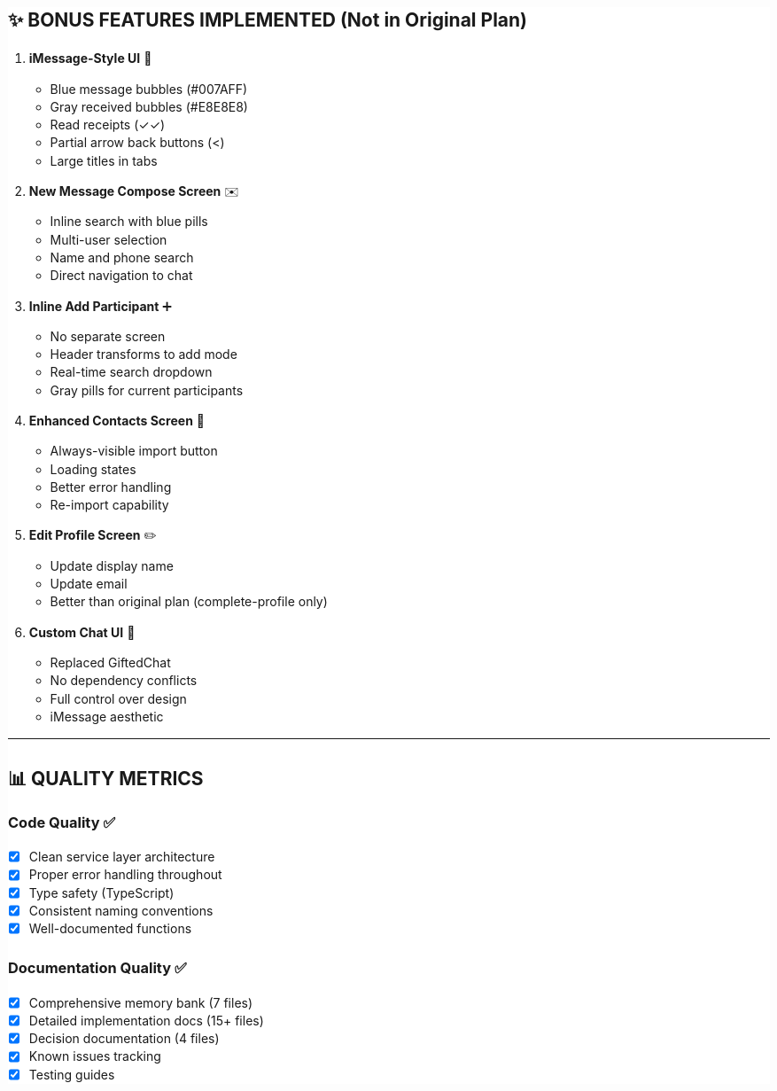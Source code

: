 ## ✨ BONUS FEATURES IMPLEMENTED (Not in Original Plan)

1. **iMessage-Style UI** 🎨
   - Blue message bubbles (#007AFF)
   - Gray received bubbles (#E8E8E8)
   - Read receipts (✓✓)
   - Partial arrow back buttons (<)
   - Large titles in tabs

2. **New Message Compose Screen** ✉️
   - Inline search with blue pills
   - Multi-user selection
   - Name and phone search
   - Direct navigation to chat

3. **Inline Add Participant** ➕
   - No separate screen
   - Header transforms to add mode
   - Real-time search dropdown
   - Gray pills for current participants

4. **Enhanced Contacts Screen** 📱
   - Always-visible import button
   - Loading states
   - Better error handling
   - Re-import capability

5. **Edit Profile Screen** ✏️
   - Update display name
   - Update email
   - Better than original plan (complete-profile only)

6. **Custom Chat UI** 💬
   - Replaced GiftedChat
   - No dependency conflicts
   - Full control over design
   - iMessage aesthetic

---

## 📊 QUALITY METRICS

### Code Quality ✅
- [x] Clean service layer architecture
- [x] Proper error handling throughout
- [x] Type safety (TypeScript)
- [x] Consistent naming conventions
- [x] Well-documented functions

### Documentation Quality ✅
- [x] Comprehensive memory bank (7 files)
- [x] Detailed implementation docs (15+ files)
- [x] Decision documentation (4 files)
- [x] Known issues tracking
- [x] Testing guides
